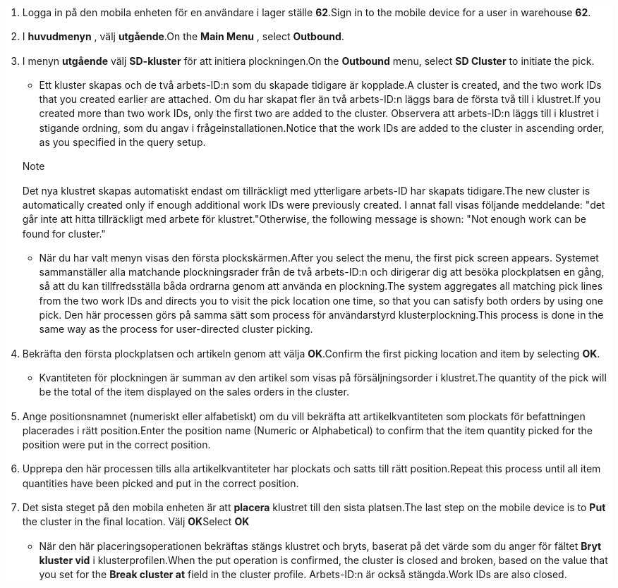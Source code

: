 1. <span data-ttu-id="f3383-265">Logga in på den mobila enheten för en användare i lager ställe **62**.</span><span class="sxs-lookup"><span data-stu-id="f3383-265">Sign in to the mobile device for a user in warehouse **62**.</span></span>
1. <span data-ttu-id="f3383-266">I **huvudmenyn** , välj **utgående**.</span><span class="sxs-lookup"><span data-stu-id="f3383-266">On the **Main Menu** , select **Outbound**.</span></span>
1. <span data-ttu-id="f3383-267">I menyn **utgående** välj **SD-kluster** för att initiera plockningen.</span><span class="sxs-lookup"><span data-stu-id="f3383-267">On the **Outbound** menu, select **SD Cluster** to initiate the pick.</span></span>
    - <span data-ttu-id="f3383-268">Ett kluster skapas och de två arbets-ID:n som du skapade tidigare är kopplade.</span><span class="sxs-lookup"><span data-stu-id="f3383-268">A cluster is created, and the two work IDs that you created earlier are attached.</span></span> <span data-ttu-id="f3383-269">Om du har skapat fler än två arbets-ID:n läggs bara de första två till i klustret.</span><span class="sxs-lookup"><span data-stu-id="f3383-269">If you created more than two work IDs, only the first two are added to the cluster.</span></span> <span data-ttu-id="f3383-270">Observera att arbets-ID:n läggs till i klustret i stigande ordning, som du angav i frågeinstallationen.</span><span class="sxs-lookup"><span data-stu-id="f3383-270">Notice that the work IDs are added to the cluster in ascending order, as you specified in the query setup.</span></span>

    > [!NOTE]
    > <span data-ttu-id="f3383-271">Det nya klustret skapas automatiskt endast om tillräckligt med ytterligare arbets-ID har skapats tidigare.</span><span class="sxs-lookup"><span data-stu-id="f3383-271">The new cluster is automatically created only if enough additional work IDs were previously created.</span></span> <span data-ttu-id="f3383-272">I annat fall visas följande meddelande: "det går inte att hitta tillräckligt med arbete för klustret."</span><span class="sxs-lookup"><span data-stu-id="f3383-272">Otherwise, the following message is shown: "Not enough work can be found for cluster."</span></span>

    - <span data-ttu-id="f3383-273">När du har valt menyn visas den första plockskärmen.</span><span class="sxs-lookup"><span data-stu-id="f3383-273">After you select the menu, the first pick screen appears.</span></span> <span data-ttu-id="f3383-274">Systemet sammanställer alla matchande plockningsrader från de två arbets-ID:n och dirigerar dig att besöka plockplatsen en gång, så att du kan tillfredsställa båda ordrarna genom att använda en plockning.</span><span class="sxs-lookup"><span data-stu-id="f3383-274">The system aggregates all matching pick lines from the two work IDs and directs you to visit the pick location one time, so that you can satisfy both orders by using one pick.</span></span> <span data-ttu-id="f3383-275">Den här processen görs på samma sätt som process för användarstyrd klusterplockning.</span><span class="sxs-lookup"><span data-stu-id="f3383-275">This process is done in the same way as the process for user-directed cluster picking.</span></span>

1. <span data-ttu-id="f3383-276">Bekräfta den första plockplatsen och artikeln genom att välja **OK**.</span><span class="sxs-lookup"><span data-stu-id="f3383-276">Confirm the first picking location and item by selecting **OK**.</span></span>
    - <span data-ttu-id="f3383-277">Kvantiteten för plockningen är summan av den artikel som visas på försäljningsorder i klustret.</span><span class="sxs-lookup"><span data-stu-id="f3383-277">The quantity of the pick will be the total of the item displayed on the sales orders in the cluster.</span></span>
1. <span data-ttu-id="f3383-278">Ange positionsnamnet (numeriskt eller alfabetiskt) om du vill bekräfta att artikelkvantiteten som plockats för befattningen placerades i rätt position.</span><span class="sxs-lookup"><span data-stu-id="f3383-278">Enter the position name (Numeric or Alphabetical) to confirm that the item quantity picked for the position were put in the correct position.</span></span>
1. <span data-ttu-id="f3383-279">Upprepa den här processen tills alla artikelkvantiteter har plockats och satts till rätt position.</span><span class="sxs-lookup"><span data-stu-id="f3383-279">Repeat this process until all item quantities have been picked and put in the correct position.</span></span>
1. <span data-ttu-id="f3383-280">Det sista steget på den mobila enheten är att **placera** klustret till den sista platsen.</span><span class="sxs-lookup"><span data-stu-id="f3383-280">The last step on the mobile device is to **Put** the cluster in the final location.</span></span> <span data-ttu-id="f3383-281">Välj **OK**</span><span class="sxs-lookup"><span data-stu-id="f3383-281">Select **OK**</span></span>
    - <span data-ttu-id="f3383-282">När den här placeringsoperationen bekräftas stängs klustret och bryts, baserat på det värde som du anger för fältet **Bryt kluster vid** i klusterprofilen.</span><span class="sxs-lookup"><span data-stu-id="f3383-282">When the put operation is confirmed, the cluster is closed and broken, based on the value that you set for the **Break cluster at** field in the cluster profile.</span></span> <span data-ttu-id="f3383-283">Arbets-ID:n är också stängda.</span><span class="sxs-lookup"><span data-stu-id="f3383-283">Work IDs are also closed.</span></span>